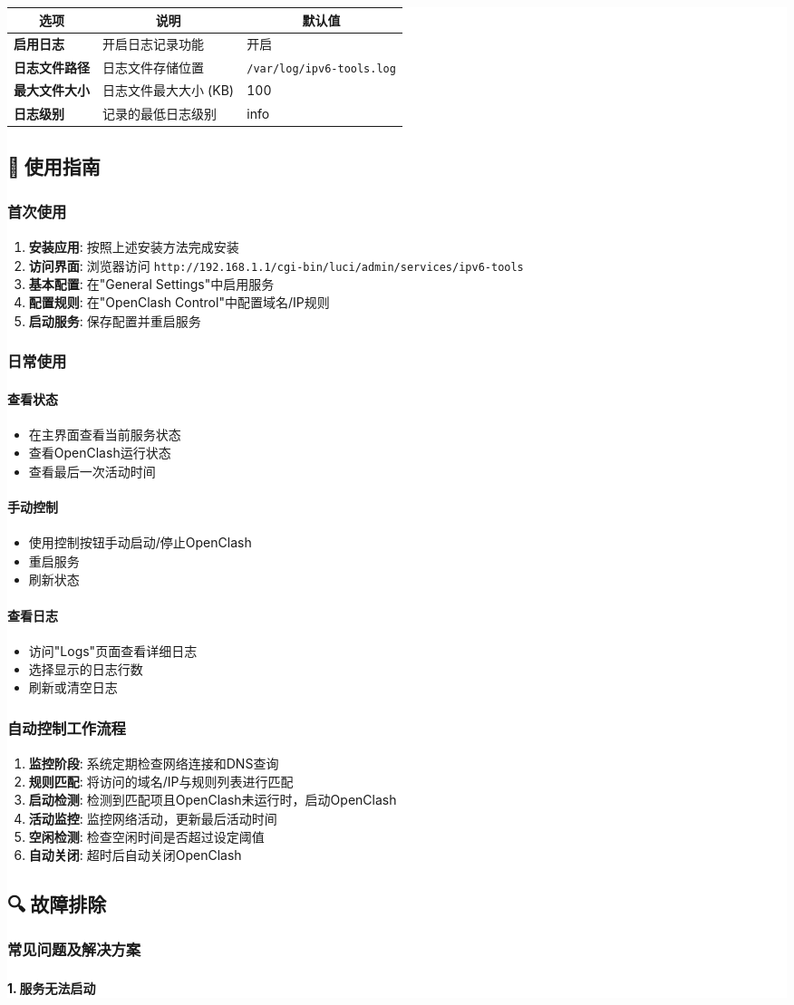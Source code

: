 | 选项 | 说明 | 默认值 |
|------|------|--------|
| **启用日志** | 开启日志记录功能 | 开启 |
| **日志文件路径** | 日志文件存储位置 | `/var/log/ipv6-tools.log` |
| **最大文件大小** | 日志文件最大大小 (KB) | 100 |
| **日志级别** | 记录的最低日志级别 | info |

## 🚀 使用指南

### 首次使用

1. **安装应用**: 按照上述安装方法完成安装
2. **访问界面**: 浏览器访问 `http://192.168.1.1/cgi-bin/luci/admin/services/ipv6-tools`
3. **基本配置**: 在"General Settings"中启用服务
4. **配置规则**: 在"OpenClash Control"中配置域名/IP规则
5. **启动服务**: 保存配置并重启服务

### 日常使用

#### 查看状态
- 在主界面查看当前服务状态
- 查看OpenClash运行状态
- 查看最后一次活动时间

#### 手动控制
- 使用控制按钮手动启动/停止OpenClash
- 重启服务
- 刷新状态

#### 查看日志
- 访问"Logs"页面查看详细日志
- 选择显示的日志行数
- 刷新或清空日志

### 自动控制工作流程

1. **监控阶段**: 系统定期检查网络连接和DNS查询
2. **规则匹配**: 将访问的域名/IP与规则列表进行匹配
3. **启动检测**: 检测到匹配项且OpenClash未运行时，启动OpenClash
4. **活动监控**: 监控网络活动，更新最后活动时间
5. **空闲检测**: 检查空闲时间是否超过设定阈值
6. **自动关闭**: 超时后自动关闭OpenClash

## 🔍 故障排除

### 常见问题及解决方案

#### 1. 服务无法启动
